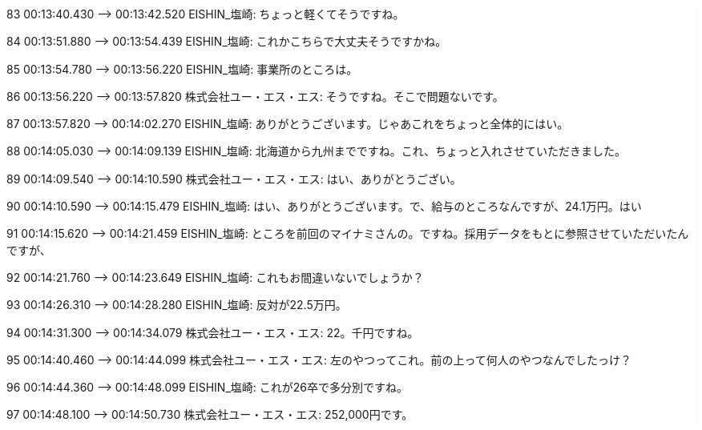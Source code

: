 83
00:13:40.430 --> 00:13:42.520
EISHIN_塩崎: ちょっと軽くてそうですね。

84
00:13:51.880 --> 00:13:54.439
EISHIN_塩崎: これかこちらで大丈夫そうですかね。

85
00:13:54.780 --> 00:13:56.220
EISHIN_塩崎: 事業所のところは。

86
00:13:56.220 --> 00:13:57.820
株式会社ユー・エス・エス: そうですね。そこで問題ないです。

87
00:13:57.820 --> 00:14:02.270
EISHIN_塩崎: ありがとうございます。じゃあこれをちょっと全体的にはい。

88
00:14:05.030 --> 00:14:09.139
EISHIN_塩崎: 北海道から九州までですね。これ、ちょっと入れさせていただきました。

89
00:14:09.540 --> 00:14:10.590
株式会社ユー・エス・エス: はい、ありがとうござい。

90
00:14:10.590 --> 00:14:15.479
EISHIN_塩崎: はい、ありがとうございます。で、給与のところなんですが、24.1万円。はい

91
00:14:15.620 --> 00:14:21.459
EISHIN_塩崎: ところを前回のマイナミさんの。ですね。採用データをもとに参照させていただいたんですが、

92
00:14:21.760 --> 00:14:23.649
EISHIN_塩崎: これもお間違いないでしょうか？

93
00:14:26.310 --> 00:14:28.280
EISHIN_塩崎: 反対が22.5万円。

94
00:14:31.300 --> 00:14:34.079
株式会社ユー・エス・エス: 22。千円ですね。

95
00:14:40.460 --> 00:14:44.099
株式会社ユー・エス・エス: 左のやつってこれ。前の上って何人のやつなんでしたっけ？

96
00:14:44.360 --> 00:14:48.099
EISHIN_塩崎: これが26卒で多分別ですね。

97
00:14:48.100 --> 00:14:50.730
株式会社ユー・エス・エス: 252,000円です。
